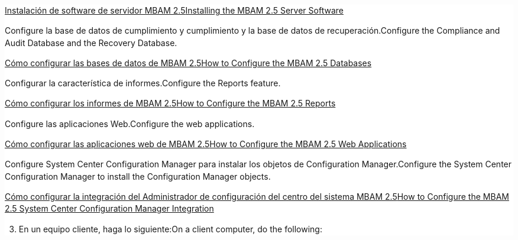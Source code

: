    </div></td>
   <td align="left"><p><a href="installing-the-mbam-25-server-software.md" data-raw-source="[Installing the MBAM 2.5 Server Software](installing-the-mbam-25-server-software.md)"><span data-ttu-id="cc073-159">Instalación de software de servidor MBAM 2.5</span><span class="sxs-lookup"><span data-stu-id="cc073-159">Installing the MBAM 2.5 Server Software</span></span></a></p></td>
   </tr>
   <tr class="even">
   <td align="left"><p><span data-ttu-id="cc073-160">Configure la base de datos de cumplimiento y cumplimiento y la base de datos de recuperación.</span><span class="sxs-lookup"><span data-stu-id="cc073-160">Configure the Compliance and Audit Database and the Recovery Database.</span></span></p></td>
   <td align="left"><p><a href="how-to-configure-the-mbam-25-databases.md" data-raw-source="[How to Configure the MBAM 2.5 Databases](how-to-configure-the-mbam-25-databases.md)"><span data-ttu-id="cc073-161">Cómo configurar las bases de datos de MBAM 2.5</span><span class="sxs-lookup"><span data-stu-id="cc073-161">How to Configure the MBAM 2.5 Databases</span></span></a></p></td>
   </tr>
   <tr class="odd">
   <td align="left"><p><span data-ttu-id="cc073-162">Configurar la característica de informes.</span><span class="sxs-lookup"><span data-stu-id="cc073-162">Configure the Reports feature.</span></span></p></td>
   <td align="left"><p><a href="how-to-configure-the-mbam-25-reports.md" data-raw-source="[How to Configure the MBAM 2.5 Reports](how-to-configure-the-mbam-25-reports.md)"><span data-ttu-id="cc073-163">Cómo configurar los informes de MBAM 2.5</span><span class="sxs-lookup"><span data-stu-id="cc073-163">How to Configure the MBAM 2.5 Reports</span></span></a></p></td>
   </tr>
   <tr class="even">
   <td align="left"><p><span data-ttu-id="cc073-164">Configure las aplicaciones Web.</span><span class="sxs-lookup"><span data-stu-id="cc073-164">Configure the web applications.</span></span></p></td>
   <td align="left"><p><a href="how-to-configure-the-mbam-25-web-applications.md" data-raw-source="[How to Configure the MBAM 2.5 Web Applications](how-to-configure-the-mbam-25-web-applications.md)"><span data-ttu-id="cc073-165">Cómo configurar las aplicaciones web de MBAM 2.5</span><span class="sxs-lookup"><span data-stu-id="cc073-165">How to Configure the MBAM 2.5 Web Applications</span></span></a></p></td>
   </tr>
   <tr class="odd">
   <td align="left"><p><span data-ttu-id="cc073-166">Configure System Center Configuration Manager para instalar los objetos de Configuration Manager.</span><span class="sxs-lookup"><span data-stu-id="cc073-166">Configure the System Center Configuration Manager to install the Configuration Manager objects.</span></span></p></td>
   <td align="left"><p><a href="how-to-configure-the-mbam-25-system-center-configuration-manager-integration.md" data-raw-source="[How to Configure the MBAM 2.5 System Center Configuration Manager Integration](how-to-configure-the-mbam-25-system-center-configuration-manager-integration.md)"><span data-ttu-id="cc073-167">Cómo configurar la integración del Administrador de configuración del centro del sistema MBAM 2.5</span><span class="sxs-lookup"><span data-stu-id="cc073-167">How to Configure the MBAM 2.5 System Center Configuration Manager Integration</span></span></a></p></td>
   </tr>
   </tbody>
   </table>



3. <span data-ttu-id="cc073-168">En un equipo cliente, haga lo siguiente:</span><span class="sxs-lookup"><span data-stu-id="cc073-168">On a client computer, do the following:</span></span>
